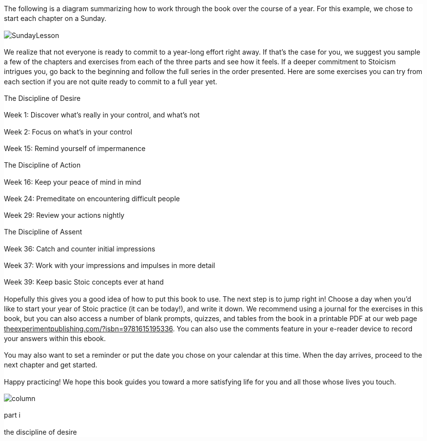 The following is a diagram summarizing how to work through the book over the course of a year. For this example, we chose to start each chapter on a Sunday.

![SundayLesson](images/000025.PNG)

We realize that not everyone is ready to commit to a year-long effort right away. If that’s the case for you, we suggest you sample a few of the chapters and exercises from each of the three parts and see how it feels. If a deeper commitment to Stoicism intrigues you, go back to the beginning and follow the full series in the order presented. Here are some exercises you can try from each section if you are not quite ready to commit to a full year yet.

The Discipline of Desire  



Week 1: Discover what’s really in your control, and what’s not

Week 2: Focus on what’s in your control

Week 15: Remind yourself of impermanence

The Discipline of Action  



Week 16: Keep your peace of mind in mind

Week 24: Premeditate on encountering difficult people

Week 29: Review your actions nightly

The Discipline of Assent  



Week 36: Catch and counter initial impressions

Week 37: Work with your impressions and impulses in more detail

Week 39: Keep basic Stoic concepts ever at hand

Hopefully this gives you a good idea of how to put this book to use. The next step is to jump right in\! Choose a day when you’d like to start your year of Stoic practice \(it can be today\!\), and write it down. We recommend using a journal for the exercises in this book, but you can also access a number of blank prompts, quizzes, and tables from the book in a printable PDF at our web page [theexperimentpublishing.com/?isbn=9781615195336](https://theexperimentpublishing.com/?isbn=9781615195336). You can also use the comments feature in your e-reader device to record your answers within this ebook.

You may also want to set a reminder or put the date you chose on your calendar at this time. When the day arrives, proceed to the next chapter and get started.

Happy practicing\! We hope this book guides you toward a more satisfying life for you and all those whose lives you touch.


![column](images/000027.png) 



part i

the discipline of desire
